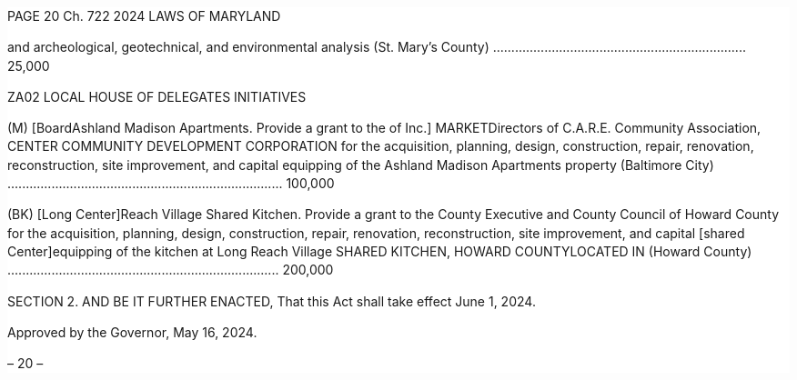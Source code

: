 PAGE 20
Ch. 722 2024 LAWS OF MARYLAND

and archeological, geotechnical, and environmental analysis
(St. Mary’s County) ..................................................................... 25,000

ZA02 LOCAL HOUSE OF DELEGATES INITIATIVES

(M) [BoardAshland Madison Apartments. Provide a grant to the of
Inc.] MARKETDirectors of C.A.R.E. Community Association,
CENTER COMMUNITY DEVELOPMENT CORPORATION for
the acquisition, planning, design, construction, repair,
renovation, reconstruction, site improvement, and capital
equipping of the Ashland Madison Apartments property
(Baltimore City) ........................................................................... 100,000

(BK) [Long Center]Reach Village Shared Kitchen. Provide a grant
to the County Executive and County Council of Howard County
for the acquisition, planning, design, construction, repair,
renovation, reconstruction, site improvement, and capital
[shared Center]equipping of the kitchen at Long Reach Village
SHARED KITCHEN, HOWARD COUNTYLOCATED IN
(Howard County) .......................................................................... 200,000

SECTION 2. AND BE IT FURTHER ENACTED, That this Act shall take effect June
1, 2024.

Approved by the Governor, May 16, 2024.

– 20 –